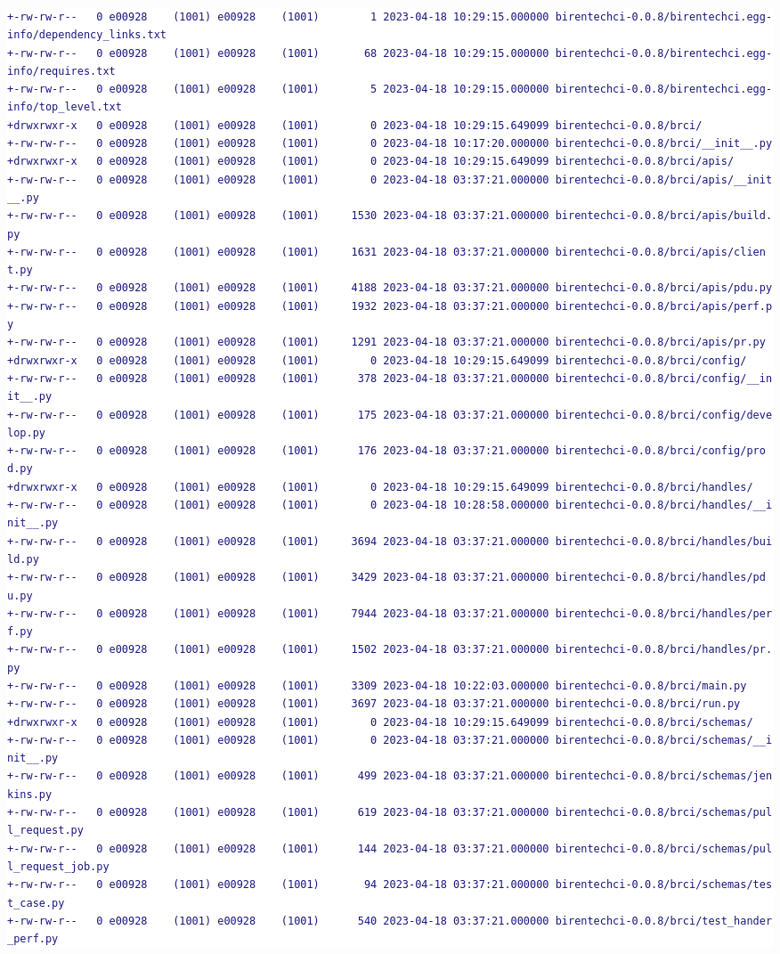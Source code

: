 ```diff
+-rw-rw-r--   0 e00928    (1001) e00928    (1001)        1 2023-04-18 10:29:15.000000 birentechci-0.0.8/birentechci.egg-info/dependency_links.txt
+-rw-rw-r--   0 e00928    (1001) e00928    (1001)       68 2023-04-18 10:29:15.000000 birentechci-0.0.8/birentechci.egg-info/requires.txt
+-rw-rw-r--   0 e00928    (1001) e00928    (1001)        5 2023-04-18 10:29:15.000000 birentechci-0.0.8/birentechci.egg-info/top_level.txt
+drwxrwxr-x   0 e00928    (1001) e00928    (1001)        0 2023-04-18 10:29:15.649099 birentechci-0.0.8/brci/
+-rw-rw-r--   0 e00928    (1001) e00928    (1001)        0 2023-04-18 10:17:20.000000 birentechci-0.0.8/brci/__init__.py
+drwxrwxr-x   0 e00928    (1001) e00928    (1001)        0 2023-04-18 10:29:15.649099 birentechci-0.0.8/brci/apis/
+-rw-rw-r--   0 e00928    (1001) e00928    (1001)        0 2023-04-18 03:37:21.000000 birentechci-0.0.8/brci/apis/__init__.py
+-rw-rw-r--   0 e00928    (1001) e00928    (1001)     1530 2023-04-18 03:37:21.000000 birentechci-0.0.8/brci/apis/build.py
+-rw-rw-r--   0 e00928    (1001) e00928    (1001)     1631 2023-04-18 03:37:21.000000 birentechci-0.0.8/brci/apis/client.py
+-rw-rw-r--   0 e00928    (1001) e00928    (1001)     4188 2023-04-18 03:37:21.000000 birentechci-0.0.8/brci/apis/pdu.py
+-rw-rw-r--   0 e00928    (1001) e00928    (1001)     1932 2023-04-18 03:37:21.000000 birentechci-0.0.8/brci/apis/perf.py
+-rw-rw-r--   0 e00928    (1001) e00928    (1001)     1291 2023-04-18 03:37:21.000000 birentechci-0.0.8/brci/apis/pr.py
+drwxrwxr-x   0 e00928    (1001) e00928    (1001)        0 2023-04-18 10:29:15.649099 birentechci-0.0.8/brci/config/
+-rw-rw-r--   0 e00928    (1001) e00928    (1001)      378 2023-04-18 03:37:21.000000 birentechci-0.0.8/brci/config/__init__.py
+-rw-rw-r--   0 e00928    (1001) e00928    (1001)      175 2023-04-18 03:37:21.000000 birentechci-0.0.8/brci/config/develop.py
+-rw-rw-r--   0 e00928    (1001) e00928    (1001)      176 2023-04-18 03:37:21.000000 birentechci-0.0.8/brci/config/prod.py
+drwxrwxr-x   0 e00928    (1001) e00928    (1001)        0 2023-04-18 10:29:15.649099 birentechci-0.0.8/brci/handles/
+-rw-rw-r--   0 e00928    (1001) e00928    (1001)        0 2023-04-18 10:28:58.000000 birentechci-0.0.8/brci/handles/__init__.py
+-rw-rw-r--   0 e00928    (1001) e00928    (1001)     3694 2023-04-18 03:37:21.000000 birentechci-0.0.8/brci/handles/build.py
+-rw-rw-r--   0 e00928    (1001) e00928    (1001)     3429 2023-04-18 03:37:21.000000 birentechci-0.0.8/brci/handles/pdu.py
+-rw-rw-r--   0 e00928    (1001) e00928    (1001)     7944 2023-04-18 03:37:21.000000 birentechci-0.0.8/brci/handles/perf.py
+-rw-rw-r--   0 e00928    (1001) e00928    (1001)     1502 2023-04-18 03:37:21.000000 birentechci-0.0.8/brci/handles/pr.py
+-rw-rw-r--   0 e00928    (1001) e00928    (1001)     3309 2023-04-18 10:22:03.000000 birentechci-0.0.8/brci/main.py
+-rw-rw-r--   0 e00928    (1001) e00928    (1001)     3697 2023-04-18 03:37:21.000000 birentechci-0.0.8/brci/run.py
+drwxrwxr-x   0 e00928    (1001) e00928    (1001)        0 2023-04-18 10:29:15.649099 birentechci-0.0.8/brci/schemas/
+-rw-rw-r--   0 e00928    (1001) e00928    (1001)        0 2023-04-18 03:37:21.000000 birentechci-0.0.8/brci/schemas/__init__.py
+-rw-rw-r--   0 e00928    (1001) e00928    (1001)      499 2023-04-18 03:37:21.000000 birentechci-0.0.8/brci/schemas/jenkins.py
+-rw-rw-r--   0 e00928    (1001) e00928    (1001)      619 2023-04-18 03:37:21.000000 birentechci-0.0.8/brci/schemas/pull_request.py
+-rw-rw-r--   0 e00928    (1001) e00928    (1001)      144 2023-04-18 03:37:21.000000 birentechci-0.0.8/brci/schemas/pull_request_job.py
+-rw-rw-r--   0 e00928    (1001) e00928    (1001)       94 2023-04-18 03:37:21.000000 birentechci-0.0.8/brci/schemas/test_case.py
+-rw-rw-r--   0 e00928    (1001) e00928    (1001)      540 2023-04-18 03:37:21.000000 birentechci-0.0.8/brci/test_hander_perf.py
```